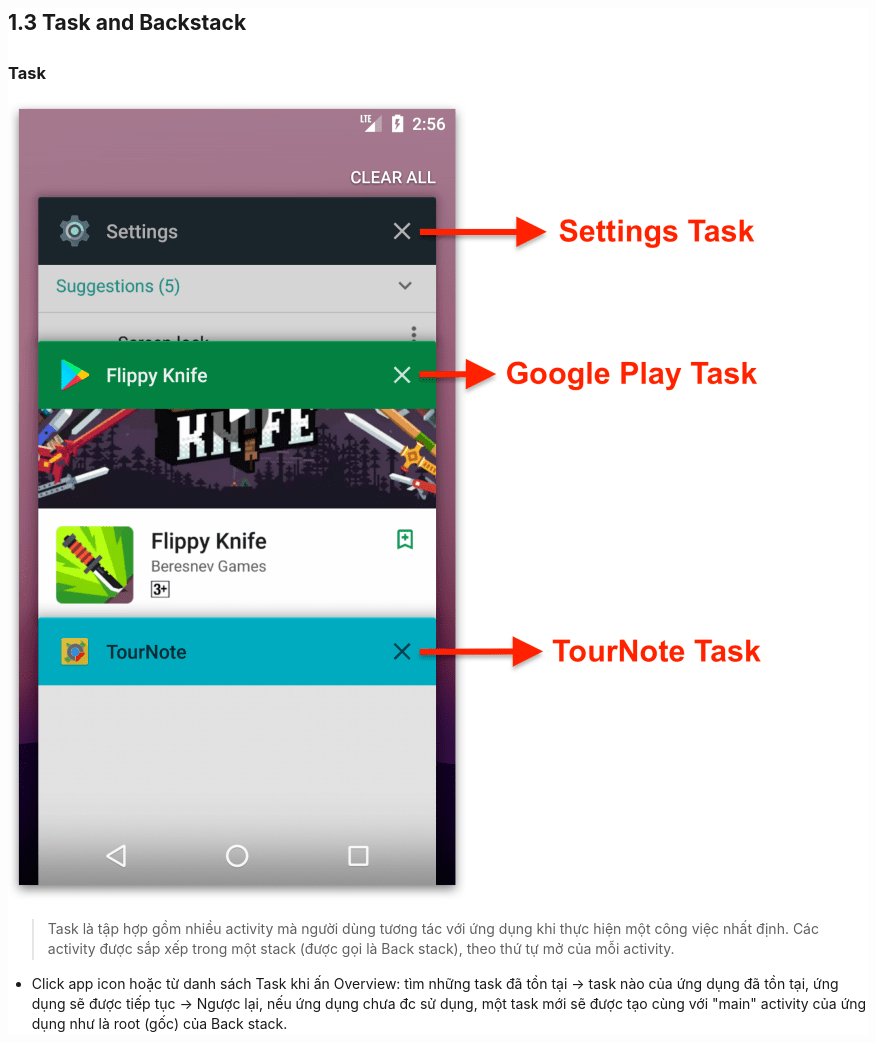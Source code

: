 ## 1.3 Task and Backstack

### **Task**

![](./images/task.png)
>Task là tập hợp gồm nhiều activity mà người dùng tương tác với ứng dụng khi thực hiện một công việc nhất định. Các activity được sắp xếp trong một stack (được gọi là Back stack), theo thứ tự mở của mỗi activity.

- Click app icon hoặc từ danh sách Task khi ấn Overview: tìm những task đã tồn tại -> task nào của ứng dụng đã tồn tại, ứng dụng sẽ được tiếp tục ->  Ngược lại, nếu ứng dụng chưa đc sử dụng, một task mới sẽ được tạo cùng với "main" activity của ứng dụng như là root (gốc) của Back stack.
